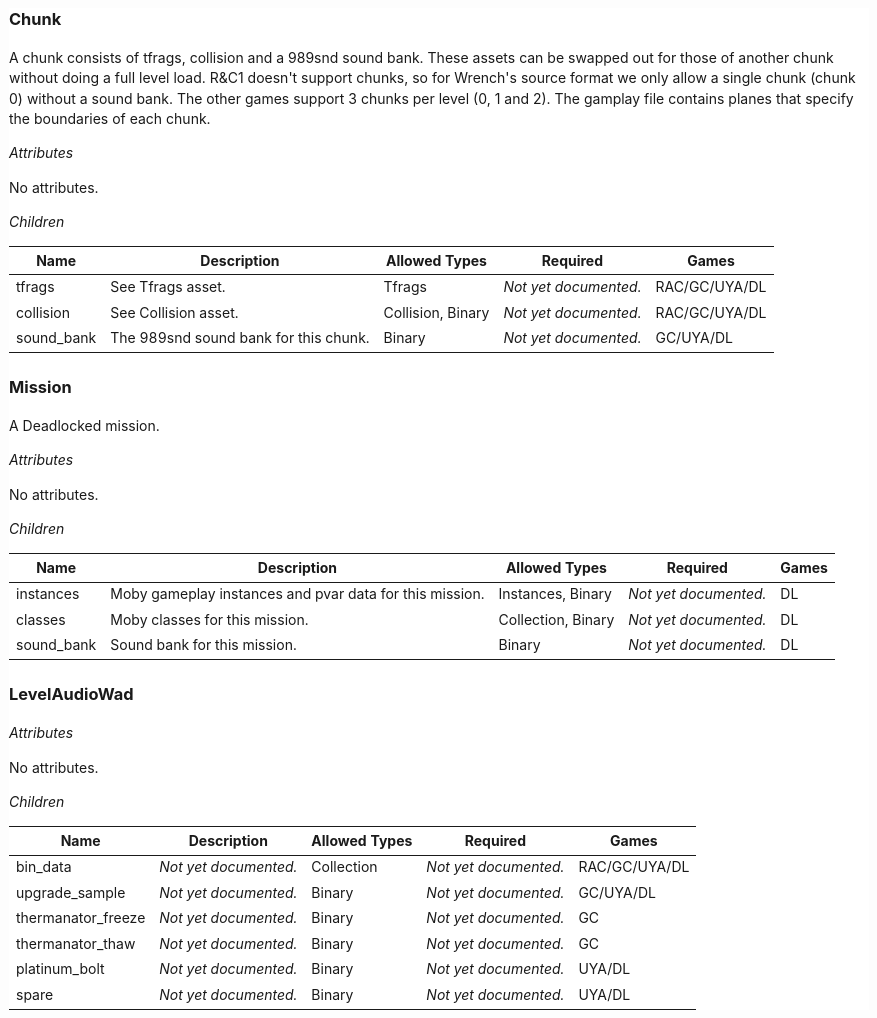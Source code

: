 
### Chunk

A chunk consists of tfrags, collision and a 989snd sound bank. These assets can be swapped out for those of another chunk without doing a full level load. R&C1 doesn't support chunks, so for Wrench's source format we only allow a single chunk (chunk 0) without a sound bank. The other games support 3 chunks per level (0, 1 and 2). The gamplay file contains planes that specify the boundaries of each chunk.

*Attributes*

No attributes.

*Children*

| Name | Description | Allowed Types | Required | Games |
| - | - | - | - | - |
| tfrags | See Tfrags asset. | Tfrags | *Not yet documented.* | RAC/GC/UYA/DL |
| collision | See Collision asset. | Collision, Binary | *Not yet documented.* | RAC/GC/UYA/DL |
| sound_bank | The 989snd sound bank for this chunk. | Binary | *Not yet documented.* | GC/UYA/DL |


### Mission

A Deadlocked mission.

*Attributes*

No attributes.

*Children*

| Name | Description | Allowed Types | Required | Games |
| - | - | - | - | - |
| instances | Moby gameplay instances and pvar data for this mission. | Instances, Binary | *Not yet documented.* | DL |
| classes | Moby classes for this mission. | Collection, Binary | *Not yet documented.* | DL |
| sound_bank | Sound bank for this mission. | Binary | *Not yet documented.* | DL |


### LevelAudioWad

*Attributes*

No attributes.

*Children*

| Name | Description | Allowed Types | Required | Games |
| - | - | - | - | - |
| bin_data | *Not yet documented.* | Collection | *Not yet documented.* | RAC/GC/UYA/DL |
| upgrade_sample | *Not yet documented.* | Binary | *Not yet documented.* | GC/UYA/DL |
| thermanator_freeze | *Not yet documented.* | Binary | *Not yet documented.* | GC |
| thermanator_thaw | *Not yet documented.* | Binary | *Not yet documented.* | GC |
| platinum_bolt | *Not yet documented.* | Binary | *Not yet documented.* | UYA/DL |
| spare | *Not yet documented.* | Binary | *Not yet documented.* | UYA/DL |
